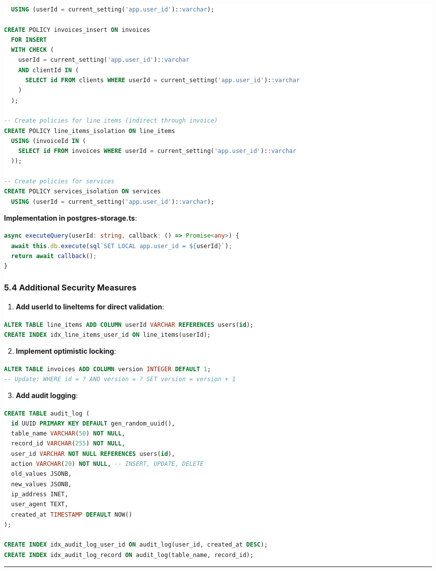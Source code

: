 ```sql
  USING (userId = current_setting('app.user_id')::varchar);

CREATE POLICY invoices_insert ON invoices
  FOR INSERT
  WITH CHECK (
    userId = current_setting('app.user_id')::varchar
    AND clientId IN (
      SELECT id FROM clients WHERE userId = current_setting('app.user_id')::varchar
    )
  );

-- Create policies for line items (indirect through invoice)
CREATE POLICY line_items_isolation ON line_items
  USING (invoiceId IN (
    SELECT id FROM invoices WHERE userId = current_setting('app.user_id')::varchar
  ));

-- Create policies for services
CREATE POLICY services_isolation ON services
  USING (userId = current_setting('app.user_id')::varchar);
```

**Implementation in postgres-storage.ts**:
```typescript
async executeQuery(userId: string, callback: () => Promise<any>) {
  await this.db.execute(sql`SET LOCAL app.user_id = ${userId}`);
  return await callback();
}
```

### 5.4 Additional Security Measures

1. **Add userId to lineItems for direct validation**:
```sql
ALTER TABLE line_items ADD COLUMN userId VARCHAR REFERENCES users(id);
CREATE INDEX idx_line_items_user_id ON line_items(userId);
```

2. **Implement optimistic locking**:
```sql
ALTER TABLE invoices ADD COLUMN version INTEGER DEFAULT 1;
-- Update: WHERE id = ? AND version = ? SET version = version + 1
```

3. **Add audit logging**:
```sql
CREATE TABLE audit_log (
  id UUID PRIMARY KEY DEFAULT gen_random_uuid(),
  table_name VARCHAR(50) NOT NULL,
  record_id VARCHAR(255) NOT NULL,
  user_id VARCHAR NOT NULL REFERENCES users(id),
  action VARCHAR(20) NOT NULL, -- INSERT, UPDATE, DELETE
  old_values JSONB,
  new_values JSONB,
  ip_address INET,
  user_agent TEXT,
  created_at TIMESTAMP DEFAULT NOW()
);

CREATE INDEX idx_audit_log_user_id ON audit_log(user_id, created_at DESC);
CREATE INDEX idx_audit_log_record ON audit_log(table_name, record_id);
```

---